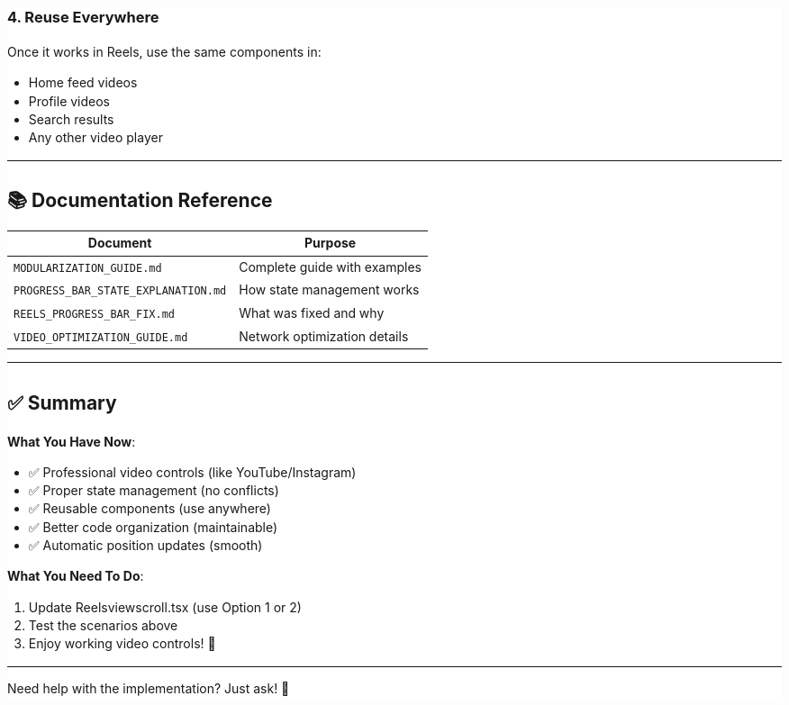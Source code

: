 ### 4. Reuse Everywhere

Once it works in Reels, use the same components in:

- Home feed videos
- Profile videos
- Search results
- Any other video player

---

## 📚 Documentation Reference

| Document                            | Purpose                      |
| ----------------------------------- | ---------------------------- |
| `MODULARIZATION_GUIDE.md`           | Complete guide with examples |
| `PROGRESS_BAR_STATE_EXPLANATION.md` | How state management works   |
| `REELS_PROGRESS_BAR_FIX.md`         | What was fixed and why       |
| `VIDEO_OPTIMIZATION_GUIDE.md`       | Network optimization details |

---

## ✅ Summary

**What You Have Now**:

- ✅ Professional video controls (like YouTube/Instagram)
- ✅ Proper state management (no conflicts)
- ✅ Reusable components (use anywhere)
- ✅ Better code organization (maintainable)
- ✅ Automatic position updates (smooth)

**What You Need To Do**:

1. Update Reelsviewscroll.tsx (use Option 1 or 2)
2. Test the scenarios above
3. Enjoy working video controls! 🎉

---

Need help with the implementation? Just ask! 🤝
